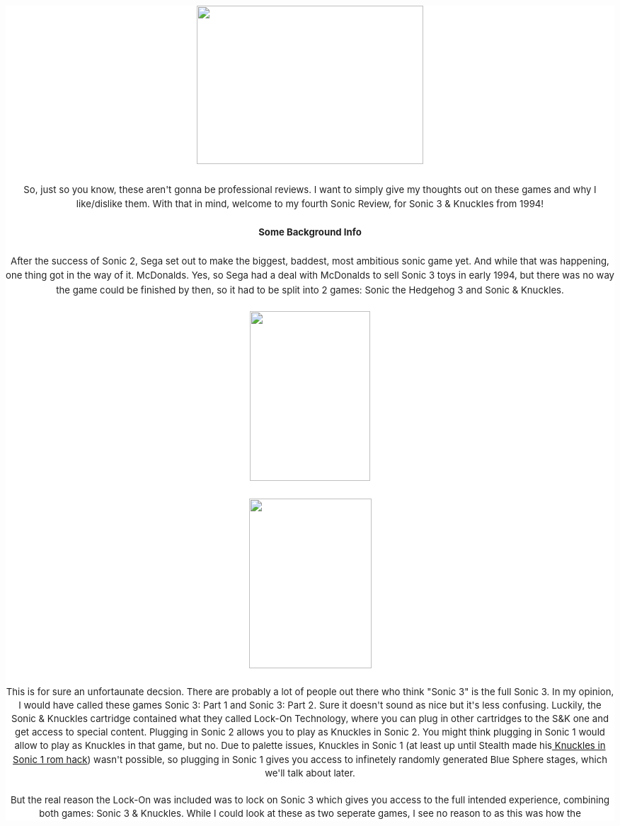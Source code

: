 <p style="text-align: center;"></p><div class="separator" style="clear: both; text-align: center;"><a href="https://blogger.googleusercontent.com/img/a/AVvXsEibGQpJKAQUJCl3qDeiL4ImIsF3ajTAm6p7yF-zdebQjWh-BLFdVjD0X7Gb_IEzHikBMYm0IwbhWNRKZA8DAuDynWeabHkWqFjVf6PDKv27e6y2g5t4UkP29PKEI63FMoofZb8vADxZKyyb9Nvrcdv9XAwJV0dm0Ll1afN9Sl_b8DwVaScddyLIgIPt5Ok" style="margin-left: 1em; margin-right: 1em;"><img alt="" height="224" src="https://blogger.googleusercontent.com/img/a/AVvXsEibGQpJKAQUJCl3qDeiL4ImIsF3ajTAm6p7yF-zdebQjWh-BLFdVjD0X7Gb_IEzHikBMYm0IwbhWNRKZA8DAuDynWeabHkWqFjVf6PDKv27e6y2g5t4UkP29PKEI63FMoofZb8vADxZKyyb9Nvrcdv9XAwJV0dm0Ll1afN9Sl_b8DwVaScddyLIgIPt5Ok" width="320" /></a></div><div class="separator" style="clear: both; text-align: center;"><span face="Arial, Tahoma, Helvetica, FreeSans, sans-serif" style="background-color: white; color: #222222; font-size: 13.2px;"><br /></span></div><div class="separator" style="clear: both; text-align: center;"><span face="Arial, Tahoma, Helvetica, FreeSans, sans-serif" style="background-color: white; color: #222222; font-size: 13.2px;">So, just so you know, these aren't gonna be professional reviews. I want to simply give my thoughts out on these games and why I like/dislike them. With that in mind, welcome to my fourth Sonic Review, for Sonic 3 &amp; Knuckles from 1994!</span></div><div class="separator" style="clear: both; text-align: center;"><span face="Arial, Tahoma, Helvetica, FreeSans, sans-serif" style="background-color: white; color: #222222; font-size: 13.2px;"><br /></span></div><div class="separator" style="clear: both; text-align: center;"><span face="Arial, Tahoma, Helvetica, FreeSans, sans-serif" style="background-color: white; color: #222222; font-size: 13.2px;"><b>Some Background Info</b></span></div><div class="separator" style="clear: both; text-align: center;"><span face="Arial, Tahoma, Helvetica, FreeSans, sans-serif" style="background-color: white; color: #222222; font-size: 13.2px;"><b><br /></b></span></div><div class="separator" style="clear: both; text-align: center;"><span face="Arial, Tahoma, Helvetica, FreeSans, sans-serif" style="background-color: white; color: #222222; font-size: 13.2px;">After the success of Sonic 2, Sega set out to make the biggest, baddest, most ambitious sonic game yet. And while that was happening, one thing got in the way of it. McDonalds. Yes, so Sega had a deal with McDonalds to sell Sonic 3 toys in early 1994, but there was no way the game could be finished by then, so it had to be split into 2 games: Sonic the Hedgehog 3 and Sonic &amp; Knuckles.</span></div><div class="separator" style="clear: both; text-align: center;"><span face="Arial, Tahoma, Helvetica, FreeSans, sans-serif" style="background-color: white; color: #222222; font-size: 13.2px;"><br /></span></div><div class="separator" style="clear: both; text-align: center;"><span face="Arial, Tahoma, Helvetica, FreeSans, sans-serif" style="background-color: white; color: #222222; font-size: 13.2px;"><div class="separator" style="clear: both; text-align: center;"><a href="https://blogger.googleusercontent.com/img/a/AVvXsEhkQZORsT6JdJUMMfdP924VigzCQhVjsSaXD9UyET0iIbvrpP9W64PVp0b-CALbuamV5J1koSXsZxqjG7NQP0bamszjR6ecFPWQtUud6pnF74nv1DPvBdMyA-_56upxehU4Ydwh5Dtqlh-atFkH4uu2IOc6DFg9TVVD9MB7asPEFmpi3DXown3gCa7Siho" style="margin-left: 1em; margin-right: 1em;"><img alt="" height="240" src="https://blogger.googleusercontent.com/img/a/AVvXsEhkQZORsT6JdJUMMfdP924VigzCQhVjsSaXD9UyET0iIbvrpP9W64PVp0b-CALbuamV5J1koSXsZxqjG7NQP0bamszjR6ecFPWQtUud6pnF74nv1DPvBdMyA-_56upxehU4Ydwh5Dtqlh-atFkH4uu2IOc6DFg9TVVD9MB7asPEFmpi3DXown3gCa7Siho" width="170" /></a></div><div class="separator" style="clear: both; text-align: center;"><br /></div><div class="separator" style="clear: both; text-align: center;"><div class="separator" style="clear: both; text-align: center;"><a href="https://blogger.googleusercontent.com/img/a/AVvXsEh8kAvT0FaFwZxldFrCrch5FflxiOF_EKQ2eOl5iAE_ORpPyWFcsjv5CKZO-e4466vDOn_J0h46bakC4mpsbXYkaXIGI42r5p1jAEXX9WfHFSXW3JVqWj7dzNdsPaWSRUZYS1uLHc2QU-s_Ta0aPUui_LJMfJh5RYICLJ4iTeLm2meQytfoUkzb3EX8Y7I" style="margin-left: 1em; margin-right: 1em;"><img alt="" height="240" src="https://blogger.googleusercontent.com/img/a/AVvXsEh8kAvT0FaFwZxldFrCrch5FflxiOF_EKQ2eOl5iAE_ORpPyWFcsjv5CKZO-e4466vDOn_J0h46bakC4mpsbXYkaXIGI42r5p1jAEXX9WfHFSXW3JVqWj7dzNdsPaWSRUZYS1uLHc2QU-s_Ta0aPUui_LJMfJh5RYICLJ4iTeLm2meQytfoUkzb3EX8Y7I" width="173" /></a></div><div class="separator" style="clear: both; text-align: center;"><br /></div><div class="separator" style="clear: both; text-align: center;">This is for sure an unfortaunate decsion. There are probably a lot of people out there who think "Sonic 3" is the full Sonic 3. In my opinion, I would have called these games Sonic 3: Part 1 and Sonic 3: Part 2. Sure it doesn't sound as nice but it's less confusing. Luckily, the Sonic &amp; Knuckles cartridge contained what they called Lock-On Technology, where you can plug in other cartridges to the S&amp;K one and get access to special content. Plugging in Sonic 2 allows you to play as Knuckles in Sonic 2. You might think plugging in Sonic 1 would allow to play as Knuckles in that game, but no. Due to palette issues, Knuckles in Sonic 1 (at least up until Stealth made his<a href="https://info.sonicretro.org/Knuckles_the_Echidna_in_Sonic_the_Hedgehog"> Knuckles in Sonic 1 rom hack</a>) wasn't possible, so plugging in Sonic 1 gives you access to infinetely randomly generated Blue Sphere stages, which we'll talk about later.</div><div class="separator" style="clear: both; text-align: center;"><br /></div><div class="separator" style="clear: both; text-align: center;">But the real reason the Lock-On was included was to lock on Sonic 3 which gives you access to the full intended experience, combining both games: Sonic 3 &amp; Knuckles. While I could look at these as two seperate games, I see no reason to as this was how the